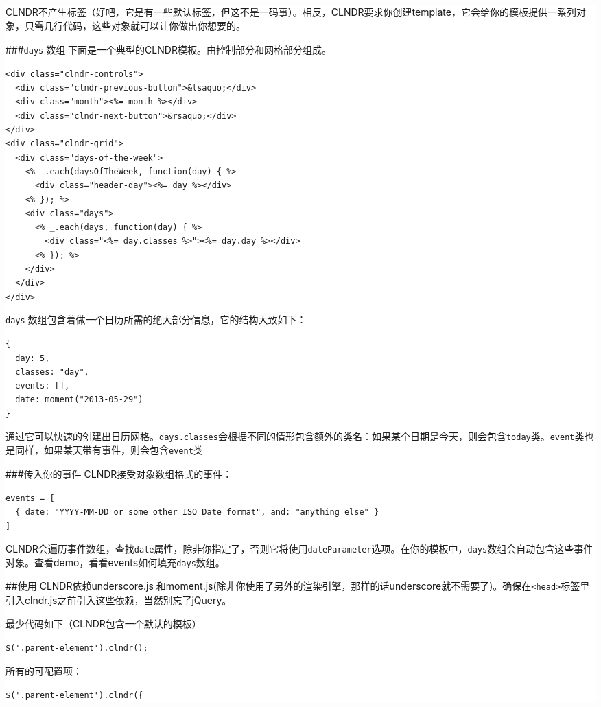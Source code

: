 CLNDR不产生标签（好吧，它是有一些默认标签，但这不是一码事）。相反，CLNDR要求你创建template，它会给你的模板提供一系列对象，只需几行代码，这些对象就可以让你做出你想要的。

###`days` 数组
下面是一个典型的CLNDR模板。由控制部分和网格部分组成。

    <div class="clndr-controls">
      <div class="clndr-previous-button">&lsaquo;</div>
      <div class="month"><%= month %></div>
      <div class="clndr-next-button">&rsaquo;</div>
    </div>
    <div class="clndr-grid">
      <div class="days-of-the-week">
        <% _.each(daysOfTheWeek, function(day) { %>
          <div class="header-day"><%= day %></div>
        <% }); %>
        <div class="days">
          <% _.each(days, function(day) { %>
            <div class="<%= day.classes %>"><%= day.day %></div>
          <% }); %>
        </div>
      </div>
    </div>
    

`days` 数组包含着做一个日历所需的绝大部分信息，它的结构大致如下：

    {
      day: 5,
      classes: "day",
      events: [],
      date: moment("2013-05-29")
    }
    
通过它可以快速的创建出日历网格。`days.classes`会根据不同的情形包含额外的类名：如果某个日期是今天，则会包含`today`类。`event`类也是同样，如果某天带有事件，则会包含`event`类

###传入你的事件
CLNDR接受对象数组格式的事件：

    events = [
      { date: "YYYY-MM-DD or some other ISO Date format", and: "anything else" }
    ]
    
CLNDR会遍历事件数组，查找`date`属性，除非你指定了，否则它将使用`dateParameter`选项。在你的模板中，`days`数组会自动包含这些事件对象。查看demo，看看events如何填充`days`数组。

##使用
CLNDR依赖underscore.js 和moment.js(除非你使用了另外的渲染引擎，那样的话underscore就不需要了)。确保在`<head>`标签里引入clndr.js之前引入这些依赖，当然别忘了jQuery。

最少代码如下（CLNDR包含一个默认的模板）

    $('.parent-element').clndr();
    
所有的可配置项：

    $('.parent-element').clndr({
    